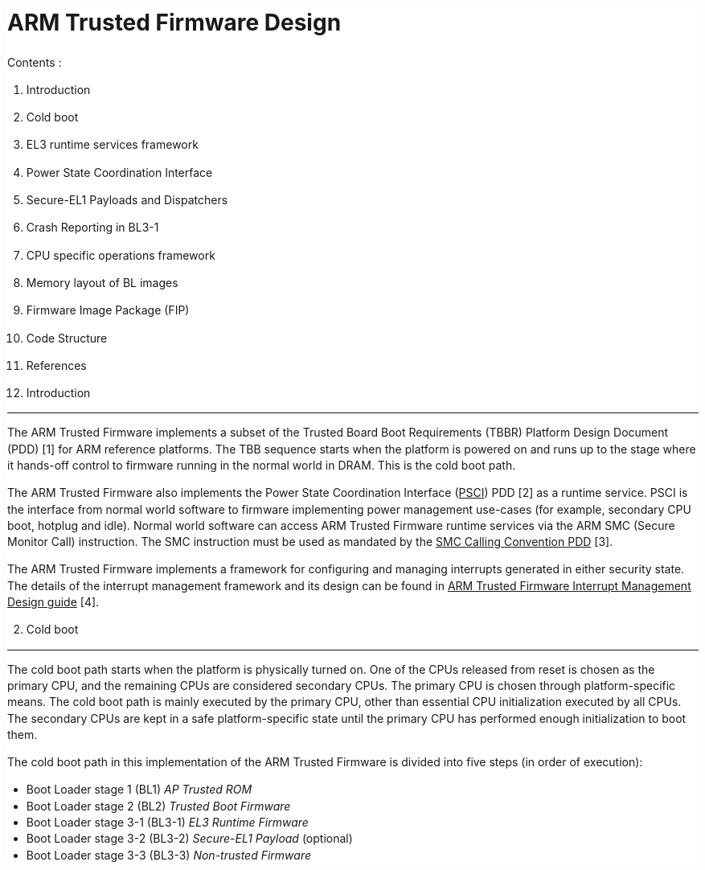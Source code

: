 ARM Trusted Firmware Design
===========================

Contents :

1.  Introduction
2.  Cold boot
3.  EL3 runtime services framework
4.  Power State Coordination Interface
5.  Secure-EL1 Payloads and Dispatchers
6.  Crash Reporting in BL3-1
7.  CPU specific operations framework
8.  Memory layout of BL images
9.  Firmware Image Package (FIP)
10.  Code Structure
11.  References


1.  Introduction
----------------

The ARM Trusted Firmware implements a subset of the Trusted Board Boot
Requirements (TBBR) Platform Design Document (PDD) [1] for ARM reference
platforms. The TBB sequence starts when the platform is powered on and runs up
to the stage where it hands-off control to firmware running in the normal
world in DRAM. This is the cold boot path.

The ARM Trusted Firmware also implements the Power State Coordination Interface
([PSCI]) PDD [2] as a runtime service. PSCI is the interface from normal world
software to firmware implementing power management use-cases (for example,
secondary CPU boot, hotplug and idle). Normal world software can access ARM
Trusted Firmware runtime services via the ARM SMC (Secure Monitor Call)
instruction. The SMC instruction must be used as mandated by the [SMC Calling
Convention PDD][SMCCC] [3].

The ARM Trusted Firmware implements a framework for configuring and managing
interrupts generated in either security state. The details of the interrupt
management framework and its design can be found in [ARM Trusted
Firmware Interrupt Management Design guide][INTRG] [4].

2.  Cold boot
-------------

The cold boot path starts when the platform is physically turned on. One of
the CPUs released from reset is chosen as the primary CPU, and the remaining
CPUs are considered secondary CPUs. The primary CPU is chosen through
platform-specific means. The cold boot path is mainly executed by the primary
CPU, other than essential CPU initialization executed by all CPUs. The
secondary CPUs are kept in a safe platform-specific state until the primary
CPU has performed enough initialization to boot them.

The cold boot path in this implementation of the ARM Trusted Firmware is divided
into five steps (in order of execution):

*   Boot Loader stage 1 (BL1) _AP Trusted ROM_
*   Boot Loader stage 2 (BL2) _Trusted Boot Firmware_
*   Boot Loader stage 3-1 (BL3-1) _EL3 Runtime Firmware_
*   Boot Loader stage 3-2 (BL3-2) _Secure-EL1 Payload_ (optional)
*   Boot Loader stage 3-3 (BL3-3) _Non-trusted Firmware_


[PSCI]:             http://infocenter.arm.com/help/topic/com.arm.doc.den0022b/index.html "Power State Coordination Interface PDD (ARM DEN 0022B.b)"
[SMCCC]:            http://infocenter.arm.com/help/topic/com.arm.doc.den0028a/index.html "SMC Calling Convention PDD (ARM DEN 0028A)"
[UUID]:             https://tools.ietf.org/rfc/rfc4122.txt "A Universally Unique IDentifier (UUID) URN Namespace"
[User Guide]:       ./user-guide.md
[Porting Guide]:    ./porting-guide.md
[INTRG]:            ./interrupt-framework-design.md
[ERRW]:             ./cpu-errata-workarounds.md